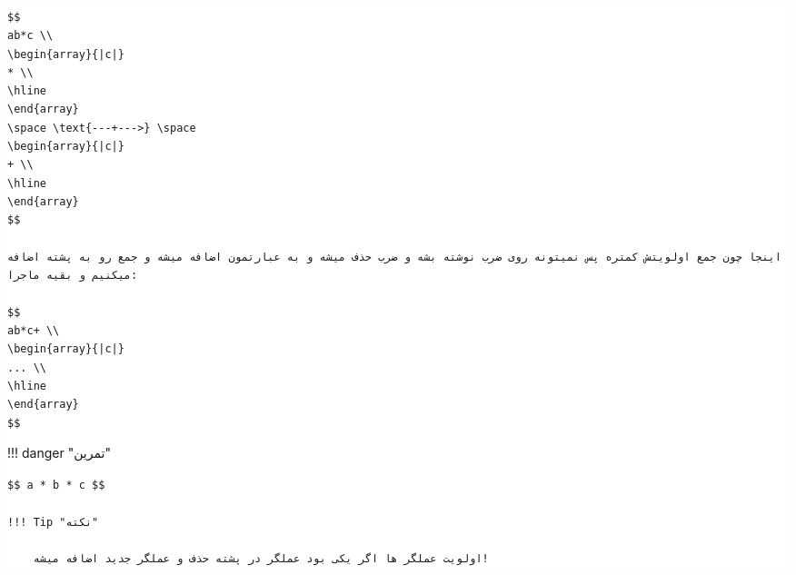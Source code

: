     $$
    ab*c \\
    \begin{array}{|c|}
    * \\
    \hline
    \end{array}
    \space \text{---+--->} \space
    \begin{array}{|c|}
    + \\
    \hline
    \end{array}
    $$

    اینجا چون جمع اولویتش کمتره پس نمیتونه روی ضرب نوشته بشه و ضرب حذف میشه و به عبارتمون اضافه میشه و جمع رو به پشته اضافه میکنیم و بقیه ماجرا:

    $$
    ab*c+ \\
    \begin{array}{|c|}
    ... \\
    \hline
    \end{array}
    $$

!!! danger "تمرین"

    $$ a * b * c $$

    !!! Tip "نکته"

        اولویت عملگر ها اگر یکی بود عملگر در پشته حذف و عملگر جدید اضافه میشه!